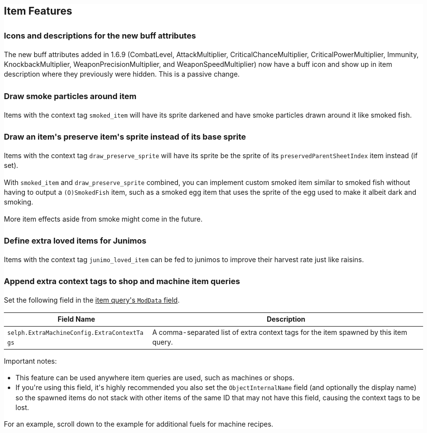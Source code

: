 ## Item Features

### Icons and descriptions for the new buff attributes

The new buff attributes added in 1.6.9 (CombatLevel, AttackMultiplier,
CriticalChanceMultiplier, CriticalPowerMultiplier, Immunity,
KnockbackMultiplier, WeaponPrecisionMultiplier, and WeaponSpeedMultiplier) now
have a buff icon and show up in item description where they previously were
hidden. This is a passive change.

### Draw smoke particles around item

Items with the context tag `smoked_item` will have its sprite darkened and
have smoke particles drawn around it like smoked fish.

### Draw an item's preserve item's sprite instead of its base sprite

Items with the context tag `draw_preserve_sprite` will have its sprite be
the sprite of its `preservedParentSheetIndex` item instead (if set).

With `smoked_item` and `draw_preserve_sprite` combined, you can implement
custom smoked item similar to smoked fish without having to output a
`(O)SmokedFish` item, such as a smoked egg item that uses the sprite of the egg
used to make it albeit dark and smoking.

More item effects aside from smoke might come in the future.

### Define extra loved items for Junimos

Items with the context tag `junimo_loved_item` can be fed to junimos to improve
their harvest rate just like raisins.

### Append extra context tags to shop and machine item queries

Set the following field in the [item query's `ModData`
field](https://stardewvalleywiki.com/Modding:Item_queries#Item_spawn_fields).

| Field Name                         | Description              |
| ---------------------------------- | ------------------------ |
| `selph.ExtraMachineConfig.ExtraContextTags` | A comma-separated list of extra context tags for the item spawned by this item query.|

Important notes:

* This feature can be used anywhere item queries are used, such as machines or shops.
* If you're using this field, it's highly recommended you also set the
  `ObjectInternalName` field (and optionally the display name) so the spawned
  items do not stack with other items of the same ID that may not have this
  field, causing the context tags to be lost.

For an example, scroll down to the example for additional fuels for machine recipes.
